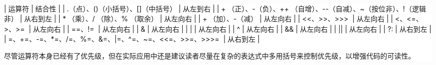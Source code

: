 | 运算符 | 结合性 |
| .（点）、()（小括号）、[]（中括号） | 从左到右 |
| + （正）、-（负）、++ （自增）、--（自减）、~（按位非）、!（逻辑非） | 从右到左 |
| * （乘）、/ （除）、% （取余） | 从左向右 |
| + （加）、-（减） | 从左向右 |
| <<、>>、>>>  | 从左向右 |
| <、<=、>、>=  | 从左向右 |
| ==、!=  | 从左向右 |
| & | 从左向右 |
| &#124; | 从左向右 |
| ^ | 从左向右 |
| && | 从左向右 |
| &#124;&#124; | 从左向右 |
| ?: | 从右到左 |
| =、+=、-=、*=、/=、%=、&=、&#124;=、^=、~=、<<=、>>=、>>>=  | 从右到左 |

尽管运算符本身已经有了优先级，但在实际应用中还是建议读者尽量在复杂的表达式中多用括号来控制优先级，以增强代码的可读性。